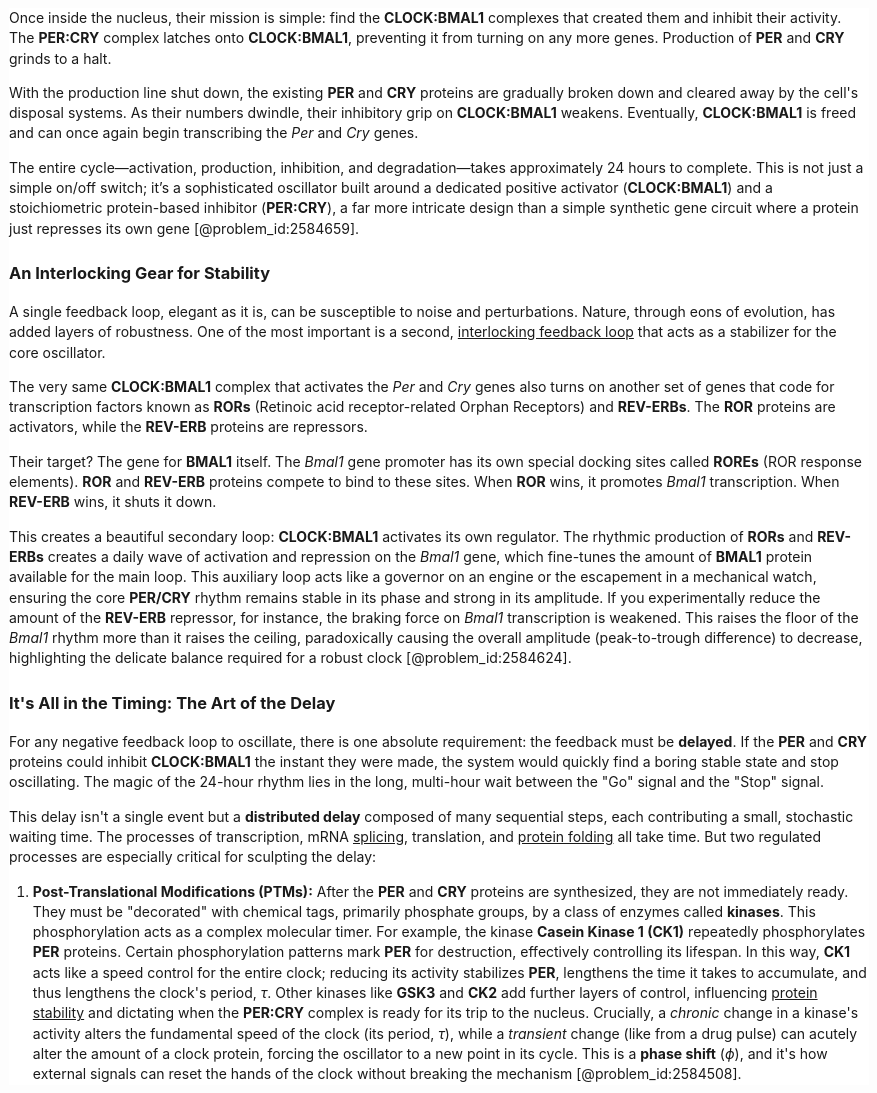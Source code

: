 Once inside the nucleus, their mission is simple: find the **CLOCK:BMAL1** complexes that created them and inhibit their activity. The **PER:CRY** complex latches onto **CLOCK:BMAL1**, preventing it from turning on any more genes. Production of **PER** and **CRY** grinds to a halt.

With the production line shut down, the existing **PER** and **CRY** proteins are gradually broken down and cleared away by the cell's disposal systems. As their numbers dwindle, their inhibitory grip on **CLOCK:BMAL1** weakens. Eventually, **CLOCK:BMAL1** is freed and can once again begin transcribing the *Per* and *Cry* genes.

The entire cycle—activation, production, inhibition, and degradation—takes approximately 24 hours to complete. This is not just a simple on/off switch; it’s a sophisticated oscillator built around a dedicated positive activator (**CLOCK:BMAL1**) and a stoichiometric protein-based inhibitor (**PER:CRY**), a far more intricate design than a simple synthetic gene circuit where a protein just represses its own gene [@problem_id:2584659].

### An Interlocking Gear for Stability

A single feedback loop, elegant as it is, can be susceptible to noise and perturbations. Nature, through eons of evolution, has added layers of robustness. One of the most important is a second, [interlocking feedback loop](@article_id:184278) that acts as a stabilizer for the core oscillator.

The very same **CLOCK:BMAL1** complex that activates the *Per* and *Cry* genes also turns on another set of genes that code for transcription factors known as **RORs** (Retinoic acid receptor-related Orphan Receptors) and **REV-ERBs**. The **ROR** proteins are activators, while the **REV-ERB** proteins are repressors.

Their target? The gene for **BMAL1** itself. The *Bmal1* gene promoter has its own special docking sites called **ROREs** (ROR response elements). **ROR** and **REV-ERB** proteins compete to bind to these sites. When **ROR** wins, it promotes *Bmal1* transcription. When **REV-ERB** wins, it shuts it down.

This creates a beautiful secondary loop: **CLOCK:BMAL1** activates its own regulator. The rhythmic production of **RORs** and **REV-ERBs** creates a daily wave of activation and repression on the *Bmal1* gene, which fine-tunes the amount of **BMAL1** protein available for the main loop. This auxiliary loop acts like a governor on an engine or the escapement in a mechanical watch, ensuring the core **PER/CRY** rhythm remains stable in its phase and strong in its amplitude. If you experimentally reduce the amount of the **REV-ERB** repressor, for instance, the braking force on *Bmal1* transcription is weakened. This raises the floor of the *Bmal1* rhythm more than it raises the ceiling, paradoxically causing the overall amplitude (peak-to-trough difference) to decrease, highlighting the delicate balance required for a robust clock [@problem_id:2584624].

### It's All in the Timing: The Art of the Delay

For any negative feedback loop to oscillate, there is one absolute requirement: the feedback must be **delayed**. If the **PER** and **CRY** proteins could inhibit **CLOCK:BMAL1** the instant they were made, the system would quickly find a boring stable state and stop oscillating. The magic of the 24-hour rhythm lies in the long, multi-hour wait between the "Go" signal and the "Stop" signal.

This delay isn't a single event but a **distributed delay** composed of many sequential steps, each contributing a small, stochastic waiting time. The processes of transcription, mRNA [splicing](@article_id:260789), translation, and [protein folding](@article_id:135855) all take time. But two regulated processes are especially critical for sculpting the delay:

1.  **Post-Translational Modifications (PTMs):** After the **PER** and **CRY** proteins are synthesized, they are not immediately ready. They must be "decorated" with chemical tags, primarily phosphate groups, by a class of enzymes called **kinases**. This phosphorylation acts as a complex molecular timer. For example, the kinase **Casein Kinase 1 (CK1)** repeatedly phosphorylates **PER** proteins. Certain phosphorylation patterns mark **PER** for destruction, effectively controlling its lifespan. In this way, **CK1** acts like a speed control for the entire clock; reducing its activity stabilizes **PER**, lengthens the time it takes to accumulate, and thus lengthens the clock's period, $\tau$. Other kinases like **GSK3** and **CK2** add further layers of control, influencing [protein stability](@article_id:136625) and dictating when the **PER:CRY** complex is ready for its trip to the nucleus. Crucially, a *chronic* change in a kinase's activity alters the fundamental speed of the clock (its period, $\tau$), while a *transient* change (like from a drug pulse) can acutely alter the amount of a clock protein, forcing the oscillator to a new point in its cycle. This is a **phase shift** ($\phi$), and it's how external signals can reset the hands of the clock without breaking the mechanism [@problem_id:2584508].
